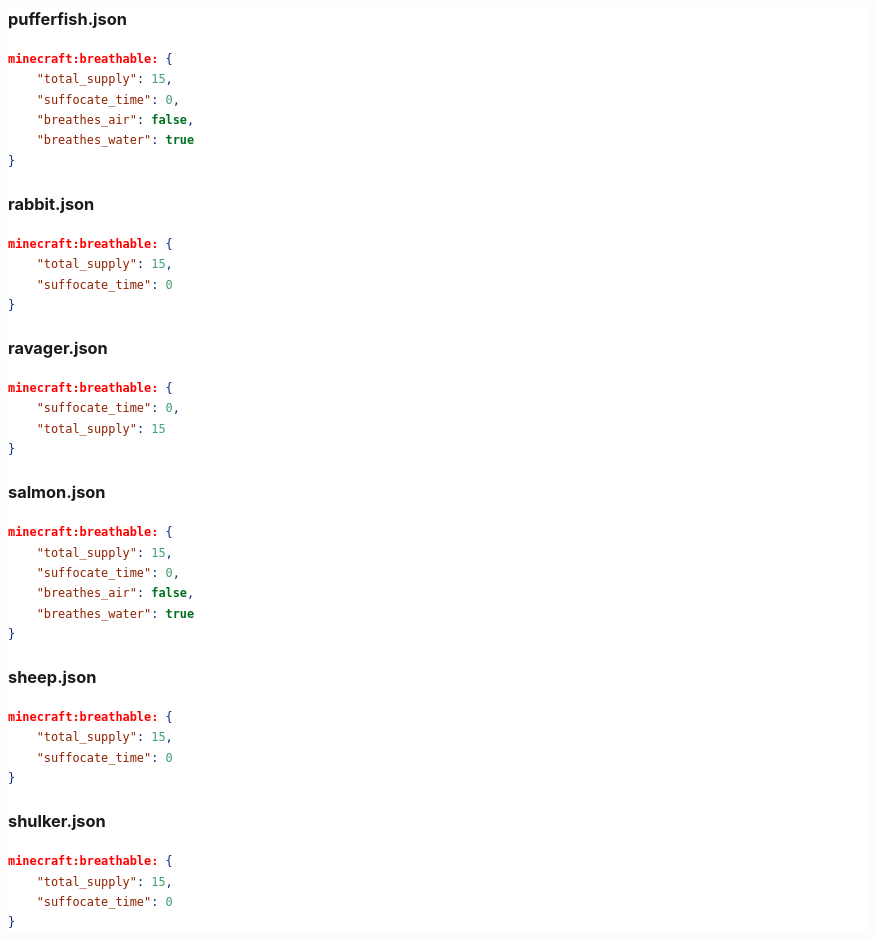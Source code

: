 ### pufferfish.json
```JSON
minecraft:breathable: {
    "total_supply": 15,
    "suffocate_time": 0,
    "breathes_air": false,
    "breathes_water": true
}
```

### rabbit.json
```JSON
minecraft:breathable: {
    "total_supply": 15,
    "suffocate_time": 0
}
```

### ravager.json
```JSON
minecraft:breathable: {
    "suffocate_time": 0,
    "total_supply": 15
}
```

### salmon.json
```JSON
minecraft:breathable: {
    "total_supply": 15,
    "suffocate_time": 0,
    "breathes_air": false,
    "breathes_water": true
}
```

### sheep.json
```JSON
minecraft:breathable: {
    "total_supply": 15,
    "suffocate_time": 0
}
```

### shulker.json
```JSON
minecraft:breathable: {
    "total_supply": 15,
    "suffocate_time": 0
}
```
